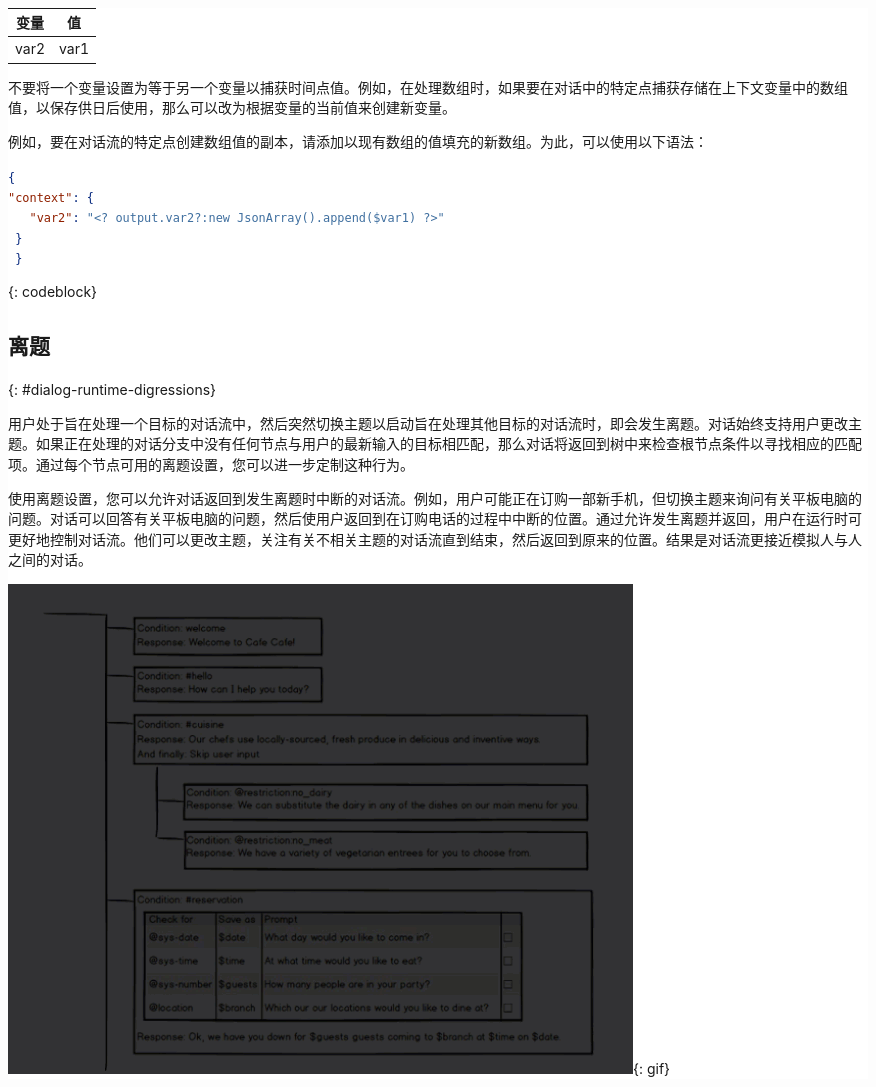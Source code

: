|变量     |值               |
|-----------|--------|
|var2|var1|

不要将一个变量设置为等于另一个变量以捕获时间点值。例如，在处理数组时，如果要在对话中的特定点捕获存储在上下文变量中的数组值，以保存供日后使用，那么可以改为根据变量的当前值来创建新变量。

例如，要在对话流的特定点创建数组值的副本，请添加以现有数组的值填充的新数组。为此，可以使用以下语法：

```json
{
"context": {
   "var2": "<? output.var2?:new JsonArray().append($var1) ?>"
 }
 }
 ```
{: codeblock}

## 离题
{: #dialog-runtime-digressions}

用户处于旨在处理一个目标的对话流中，然后突然切换主题以启动旨在处理其他目标的对话流时，即会发生离题。对话始终支持用户更改主题。如果正在处理的对话分支中没有任何节点与用户的最新输入的目标相匹配，那么对话将返回到树中来检查根节点条件以寻找相应的匹配项。通过每个节点可用的离题设置，您可以进一步定制这种行为。

使用离题设置，您可以允许对话返回到发生离题时中断的对话流。例如，用户可能正在订购一部新手机，但切换主题来询问有关平板电脑的问题。对话可以回答有关平板电脑的问题，然后使用户返回到在订购电话的过程中中断的位置。通过允许发生离题并返回，用户在运行时可更好地控制对话流。他们可以更改主题，关注有关不相关主题的对话流直到结束，然后返回到原来的位置。结果是对话流更接近模拟人与人之间的对话。

![显示正在提供晚餐预订相关详细信息的某个人提出了有关素食选项的问题，在获得答案后，返回到提供预订详细信息。](images/digression.gif){: gif}
